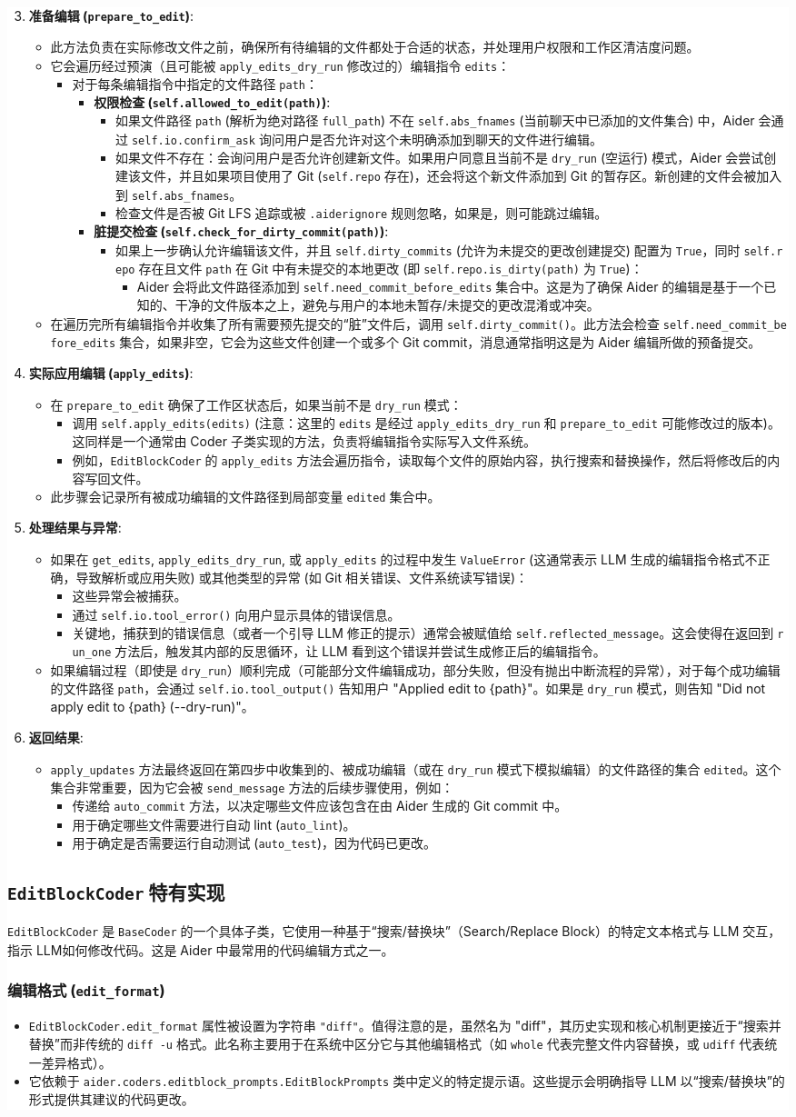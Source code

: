 3.  **准备编辑 (`prepare_to_edit`)**:
    *   此方法负责在实际修改文件之前，确保所有待编辑的文件都处于合适的状态，并处理用户权限和工作区清洁度问题。
    *   它会遍历经过预演（且可能被 `apply_edits_dry_run` 修改过的）编辑指令 `edits`：
        *   对于每条编辑指令中指定的文件路径 `path`：
            *   **权限检查 (`self.allowed_to_edit(path)`)**:
                *   如果文件路径 `path` (解析为绝对路径 `full_path`) 不在 `self.abs_fnames` (当前聊天中已添加的文件集合) 中，Aider 会通过 `self.io.confirm_ask` 询问用户是否允许对这个未明确添加到聊天的文件进行编辑。
                *   如果文件不存在：会询问用户是否允许创建新文件。如果用户同意且当前不是 `dry_run` (空运行) 模式，Aider 会尝试创建该文件，并且如果项目使用了 Git (`self.repo` 存在)，还会将这个新文件添加到 Git 的暂存区。新创建的文件会被加入到 `self.abs_fnames`。
                *   检查文件是否被 Git LFS 追踪或被 `.aiderignore` 规则忽略，如果是，则可能跳过编辑。
            *   **脏提交检查 (`self.check_for_dirty_commit(path)`)**:
                *   如果上一步确认允许编辑该文件，并且 `self.dirty_commits` (允许为未提交的更改创建提交) 配置为 `True`，同时 `self.repo` 存在且文件 `path` 在 Git 中有未提交的本地更改 (即 `self.repo.is_dirty(path)` 为 `True`)：
                    *   Aider 会将此文件路径添加到 `self.need_commit_before_edits` 集合中。这是为了确保 Aider 的编辑是基于一个已知的、干净的文件版本之上，避免与用户的本地未暂存/未提交的更改混淆或冲突。
    *   在遍历完所有编辑指令并收集了所有需要预先提交的“脏”文件后，调用 `self.dirty_commit()`。此方法会检查 `self.need_commit_before_edits` 集合，如果非空，它会为这些文件创建一个或多个 Git commit，消息通常指明这是为 Aider 编辑所做的预备提交。

4.  **实际应用编辑 (`apply_edits`)**:
    *   在 `prepare_to_edit` 确保了工作区状态后，如果当前不是 `dry_run` 模式：
        *   调用 `self.apply_edits(edits)` (注意：这里的 `edits` 是经过 `apply_edits_dry_run` 和 `prepare_to_edit` 可能修改过的版本)。这同样是一个通常由 Coder 子类实现的方法，负责将编辑指令实际写入文件系统。
        *   例如，`EditBlockCoder` 的 `apply_edits` 方法会遍历指令，读取每个文件的原始内容，执行搜索和替换操作，然后将修改后的内容写回文件。
    *   此步骤会记录所有被成功编辑的文件路径到局部变量 `edited` 集合中。

5.  **处理结果与异常**:
    *   如果在 `get_edits`, `apply_edits_dry_run`, 或 `apply_edits` 的过程中发生 `ValueError` (这通常表示 LLM 生成的编辑指令格式不正确，导致解析或应用失败) 或其他类型的异常 (如 Git 相关错误、文件系统读写错误)：
        *   这些异常会被捕获。
        *   通过 `self.io.tool_error()` 向用户显示具体的错误信息。
        *   关键地，捕获到的错误信息（或者一个引导 LLM 修正的提示）通常会被赋值给 `self.reflected_message`。这会使得在返回到 `run_one` 方法后，触发其内部的反思循环，让 LLM 看到这个错误并尝试生成修正后的编辑指令。
    *   如果编辑过程（即使是 `dry_run`）顺利完成（可能部分文件编辑成功，部分失败，但没有抛出中断流程的异常），对于每个成功编辑的文件路径 `path`，会通过 `self.io.tool_output()` 告知用户 "Applied edit to {path}"。如果是 `dry_run` 模式，则告知 "Did not apply edit to {path} (--dry-run)"。

6.  **返回结果**:
    *   `apply_updates` 方法最终返回在第四步中收集到的、被成功编辑（或在 `dry_run` 模式下模拟编辑）的文件路径的集合 `edited`。这个集合非常重要，因为它会被 `send_message` 方法的后续步骤使用，例如：
        *   传递给 `auto_commit` 方法，以决定哪些文件应该包含在由 Aider 生成的 Git commit 中。
        *   用于确定哪些文件需要进行自动 lint (`auto_lint`)。
        *   用于确定是否需要运行自动测试 (`auto_test`)，因为代码已更改。

## `EditBlockCoder` 特有实现

`EditBlockCoder` 是 `BaseCoder` 的一个具体子类，它使用一种基于“搜索/替换块”（Search/Replace Block）的特定文本格式与 LLM 交互，指示 LLM如何修改代码。这是 Aider 中最常用的代码编辑方式之一。

### 编辑格式 (`edit_format`)

*   `EditBlockCoder.edit_format` 属性被设置为字符串 `"diff"`。值得注意的是，虽然名为 "diff"，其历史实现和核心机制更接近于“搜索并替换”而非传统的 `diff -u` 格式。此名称主要用于在系统中区分它与其他编辑格式（如 `whole` 代表完整文件内容替换，或 `udiff` 代表统一差异格式）。
*   它依赖于 `aider.coders.editblock_prompts.EditBlockPrompts` 类中定义的特定提示语。这些提示会明确指导 LLM 以“搜索/替换块”的形式提供其建议的代码更改。
